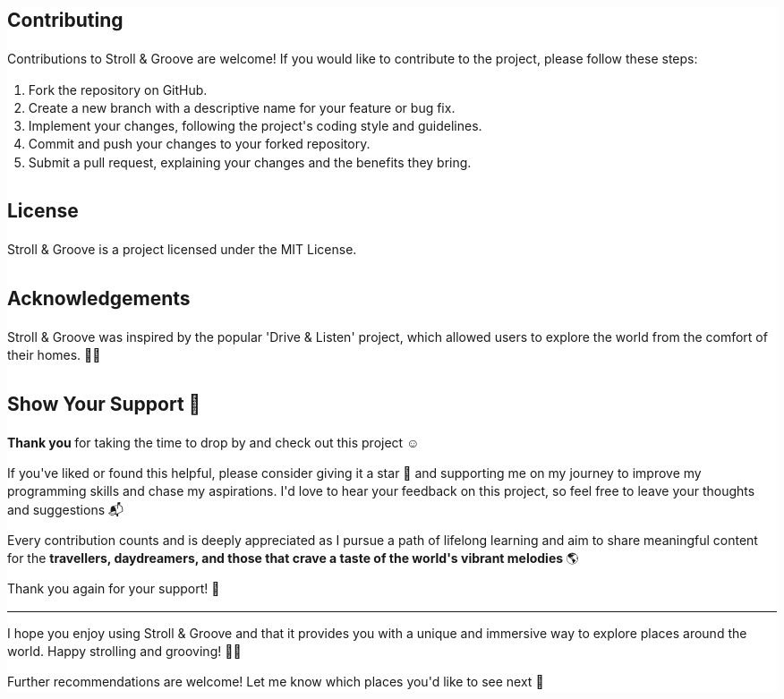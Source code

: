 ## Contributing

Contributions to Stroll & Groove are welcome! If you would like to contribute to the project, please follow these steps:

1. Fork the repository on GitHub.
2. Create a new branch with a descriptive name for your feature or bug fix.
3. Implement your changes, following the project's coding style and guidelines.
4. Commit and push your changes to your forked repository.
5. Submit a pull request, explaining your changes and the benefits they bring.

## License

Stroll & Groove is a project licensed under the MIT License. 

## Acknowledgements

Stroll & Groove was inspired by the popular 'Drive & Listen' project, which allowed users to explore the world from the comfort of their homes. 🚶🎶

## Show Your Support 🤝

<b> Thank you </b> for taking the time to drop by and check out this project  ☺️

If you've liked or found this helpful, please consider giving it a star 🌟 and supporting me on my journey to improve my programming skills and chase my aspirations. I'd love to hear your feedback on this project, so feel free to leave your thoughts and suggestions 📬

Every contribution counts and is deeply appreciated as I pursue a path of lifelong learning and aim to share meaningful content for the <b> travellers, daydreamers, and those that crave a taste of the world's vibrant melodies </b> 🌎

Thank you again for your support! 🙏

---

I hope you enjoy using Stroll & Groove and that it provides you with a unique and immersive way to explore places around the world. Happy strolling and grooving! 🥾🎒

Further recommendations are welcome! Let me know which places you'd like to see next 🌃
